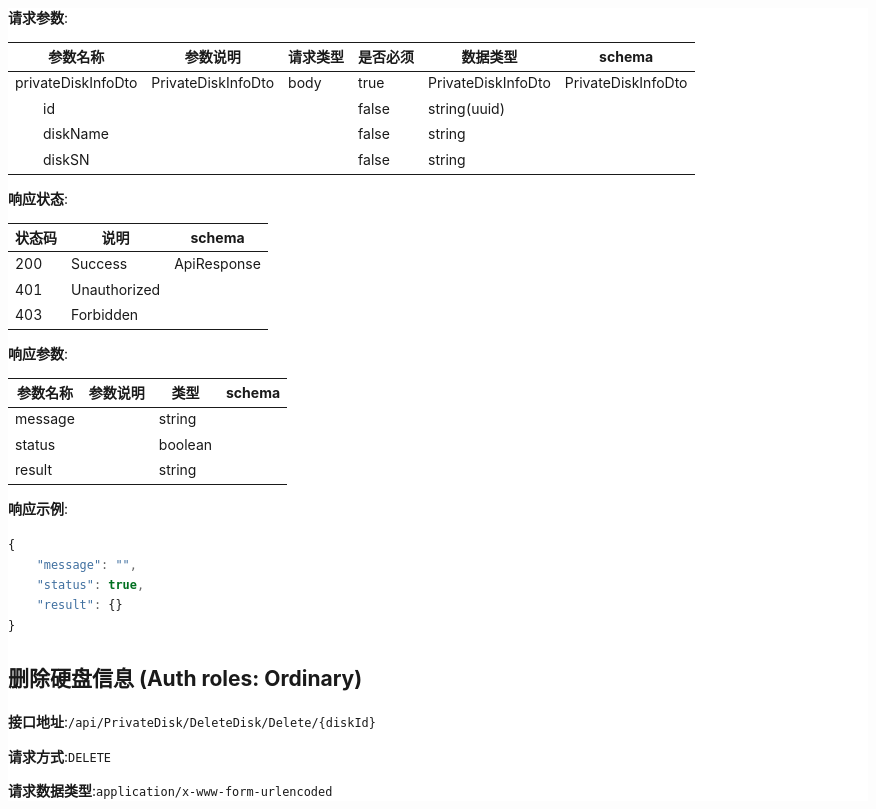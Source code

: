 
**请求参数**:


| 参数名称 | 参数说明 | 请求类型    | 是否必须 | 数据类型 | schema |
| -------- | -------- | ----- | -------- | -------- | ------ |
|privateDiskInfoDto|PrivateDiskInfoDto|body|true|PrivateDiskInfoDto|PrivateDiskInfoDto|
|&emsp;&emsp;id|||false|string(uuid)||
|&emsp;&emsp;diskName|||false|string||
|&emsp;&emsp;diskSN|||false|string||


**响应状态**:


| 状态码 | 说明 | schema |
| -------- | -------- | ----- | 
|200|Success|ApiResponse|
|401|Unauthorized||
|403|Forbidden||


**响应参数**:


| 参数名称 | 参数说明 | 类型 | schema |
| -------- | -------- | ----- |----- | 
|message||string||
|status||boolean||
|result||string||


**响应示例**:
```javascript
{
	"message": "",
	"status": true,
	"result": {}
}
```


## 删除硬盘信息 (Auth roles: Ordinary)


**接口地址**:`/api/PrivateDisk/DeleteDisk/Delete/{diskId}`


**请求方式**:`DELETE`


**请求数据类型**:`application/x-www-form-urlencoded`

